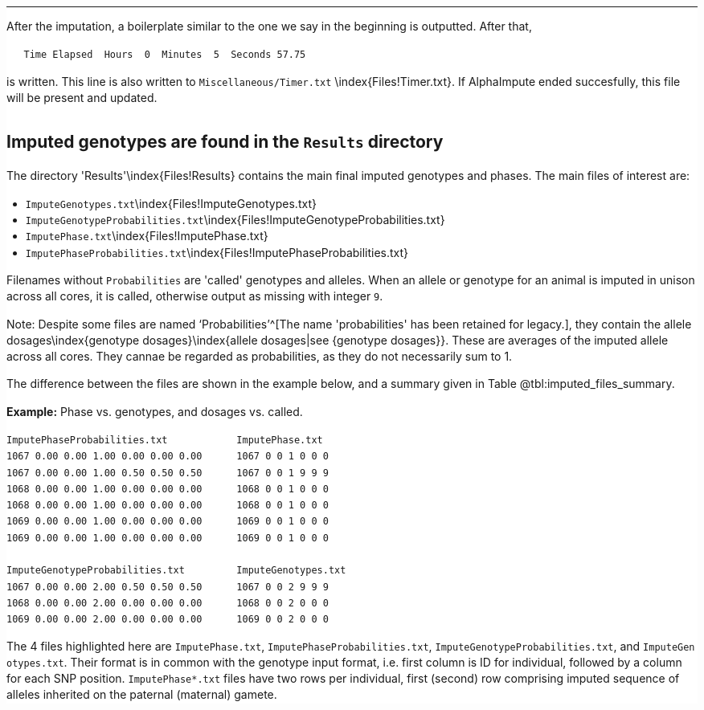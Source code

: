------

After the imputation, a boilerplate similar to the one we say in the beginning is outputted.
After that,
```
   Time Elapsed  Hours  0  Minutes  5  Seconds 57.75
```
is written. This line is also written to `Miscellaneous/Timer.txt` \index{Files!Timer.txt}.
If AlphaImpute ended succesfully, this file will be present and updated.


## Imputed genotypes are found in the `Results` directory

The directory 'Results'\index{Files!Results} contains the main final imputed genotypes and phases.
The main files of interest are:

* `ImputeGenotypes.txt`\index{Files!ImputeGenotypes.txt}
* `ImputeGenotypeProbabilities.txt`\index{Files!ImputeGenotypeProbabilities.txt}
* `ImputePhase.txt`\index{Files!ImputePhase.txt}
* `ImputePhaseProbabilities.txt`\index{Files!ImputePhaseProbabilities.txt}

Filenames without `Probabilities` are 'called' genotypes and alleles.
When an allele or genotype for an animal is imputed in unison across all cores,
it is called, otherwise output as missing with integer `9`.

Note: Despite some files are named ‘Probabilities’^[The name 'probabilities' has been retained for legacy.], they contain the allele dosages\index{genotype dosages}\index{allele dosages|see {genotype dosages}}. 
These are averages of the imputed allele across all cores. They cannae be regarded as probabilities, as they do not necessarily sum to 1.

The difference between the files are shown in the example below, and a summary given in Table @tbl:imputed_files_summary.

**Example:** Phase vs. genotypes, and dosages vs. called.
```
ImputePhaseProbabilities.txt            ImputePhase.txt
1067 0.00 0.00 1.00 0.00 0.00 0.00      1067 0 0 1 0 0 0 
1067 0.00 0.00 1.00 0.50 0.50 0.50      1067 0 0 1 9 9 9 
1068 0.00 0.00 1.00 0.00 0.00 0.00      1068 0 0 1 0 0 0 
1068 0.00 0.00 1.00 0.00 0.00 0.00      1068 0 0 1 0 0 0 
1069 0.00 0.00 1.00 0.00 0.00 0.00      1069 0 0 1 0 0 0 
1069 0.00 0.00 1.00 0.00 0.00 0.00	    1069 0 0 1 0 0 0 

ImputeGenotypeProbabilities.txt         ImputeGenotypes.txt
1067 0.00 0.00 2.00 0.50 0.50 0.50      1067 0 0 2 9 9 9 
1068 0.00 0.00 2.00 0.00 0.00 0.00      1068 0 0 2 0 0 0 
1069 0.00 0.00 2.00 0.00 0.00 0.00 	    1069 0 0 2 0 0 0 
```

The 4 files highlighted here are 
`ImputePhase.txt`, `ImputePhaseProbabilities.txt`, `ImputeGenotypeProbabilities.txt`, and `ImputeGenotypes.txt`. 
Their format is in common with the genotype input format, i.e\. first column is ID for individual, 
followed by a column for each SNP position. 
`ImputePhase*.txt` files have two rows per individual, first (second) row comprising imputed sequence of alleles inherited on the paternal (maternal) gamete. 
